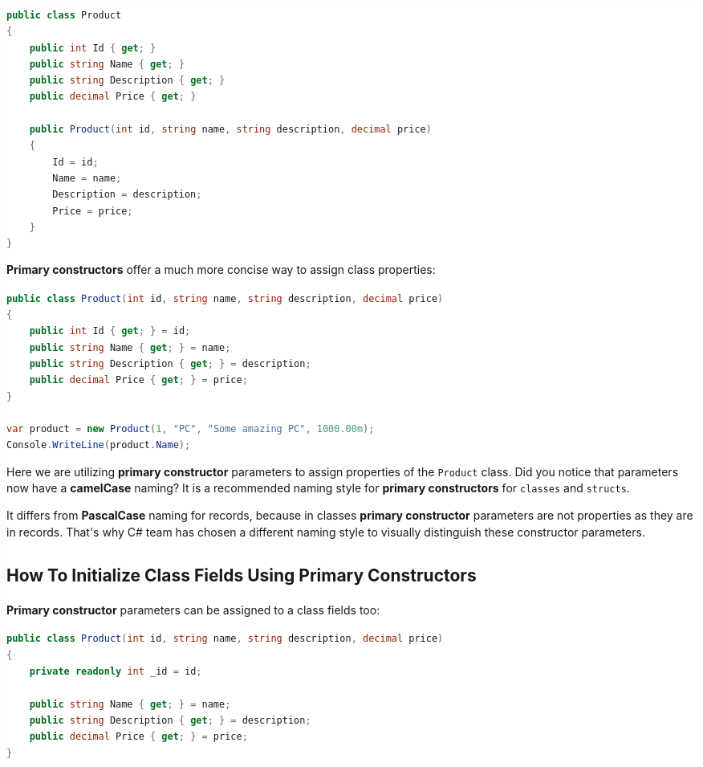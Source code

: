 ```csharp
public class Product
{
    public int Id { get; }
    public string Name { get; }
    public string Description { get; }
    public decimal Price { get; }

    public Product(int id, string name, string description, decimal price)
    {
        Id = id;
        Name = name;
        Description = description;
        Price = price;
    }
}
```

**Primary constructors** offer a much more concise way to assign class properties:

```csharp
public class Product(int id, string name, string description, decimal price)
{
    public int Id { get; } = id;
    public string Name { get; } = name;
    public string Description { get; } = description;
    public decimal Price { get; } = price;
}

var product = new Product(1, "PC", "Some amazing PC", 1000.00m);
Console.WriteLine(product.Name);
```

Here we are utilizing **primary constructor** parameters to assign properties of the `Product` class. Did you notice that parameters now have a **camelCase** naming? It is a recommended naming style for **primary constructors** for `classes` and `structs`.

It differs from **PascalCase** naming for records, because in classes **primary constructor** parameters are not properties as they are in records. That's why C# team has chosen a different naming style to visually distinguish these constructor parameters.

## How To Initialize Class Fields Using Primary Constructors

**Primary constructor** parameters can be assigned to a class fields too:

```csharp
public class Product(int id, string name, string description, decimal price)
{
    private readonly int _id = id;
    
    public string Name { get; } = name;
    public string Description { get; } = description;
    public decimal Price { get; } = price;
}
```
